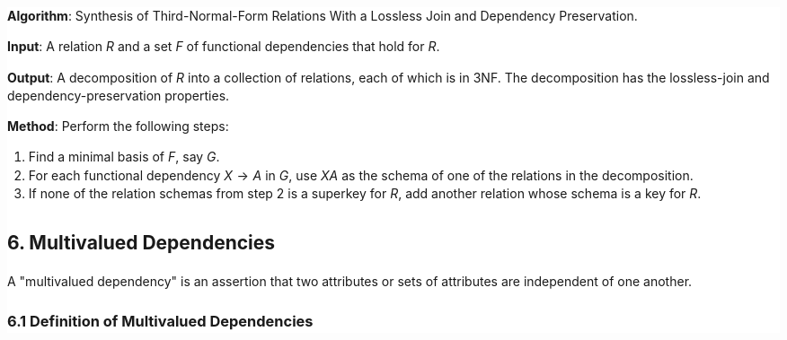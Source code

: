 **Algorithm**: Synthesis of Third-Normal-Form Relations With a Lossless Join and
Dependency Preservation.

**Input**: A relation $R$ and a set $F$ of functional dependencies that hold for $R$.

**Output**: A decomposition of $R$ into a collection of relations, each of which is in
3NF. The decomposition has the lossless-join and dependency-preservation properties.

**Method**: Perform the following steps:

1. Find a minimal basis of $F$, say $G$.
2. For each functional dependency $X \to A$ in $G$, use $XA$ as the schema of one of
the relations in the decomposition.
3. If none of the relation schemas from step 2 is a superkey for $R$, add another
relation whose schema is a key for $R$.

## 6. Multivalued Dependencies

A "multivalued dependency" is an assertion that two attributes or sets of attributes
are independent of one another.

### 6.1 Definition of Multivalued Dependencies


